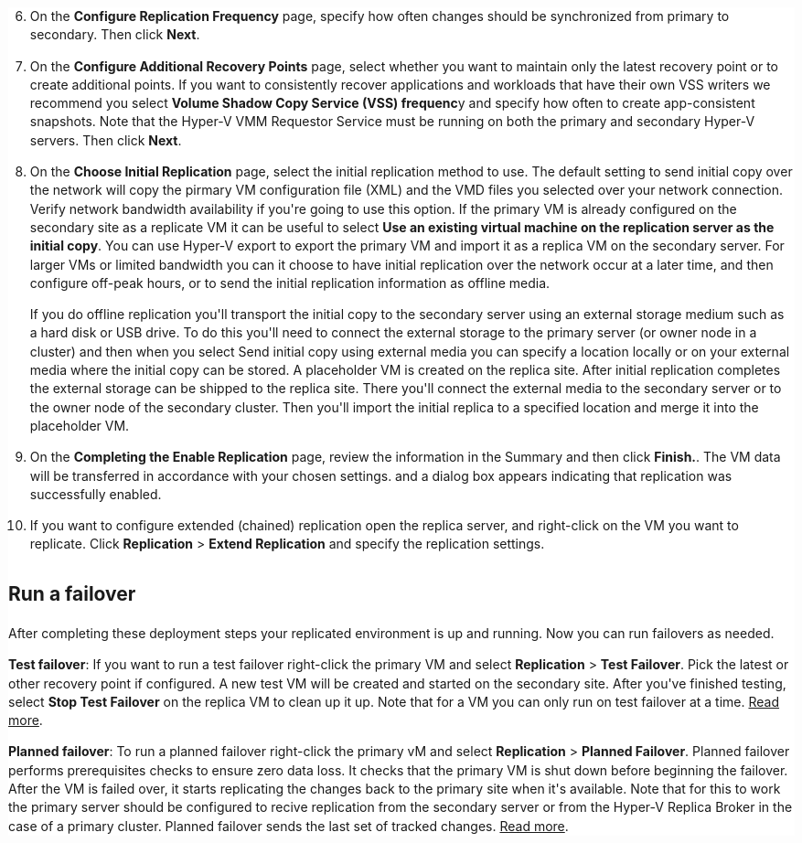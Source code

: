 6.  On the **Configure Replication Frequency** page,  specify how often changes should be synchronized from primary to secondary. Then click **Next**.

7.  On the **Configure Additional Recovery Points** page, select whether you want to maintain only the latest recovery point or to create additional points.    If you want to consistently recover applications and workloads that have their own VSS writers we recommend you select **Volume Shadow Copy Service \(VSS\) frequenc**y and specify how often to create app\-consistent snapshots. Note that the Hyper\-V VMM Requestor Service must be running on both the primary and secondary Hyper\-V servers. Then click **Next**.

8.  On the **Choose Initial Replication** page, select the initial replication method to use.  The default setting to send initial copy over the network will copy the pirmary VM configuration file \(XML\) and the VMD files you selected over your network connection. Verify network bandwidth availability if you're going to use this option. If the primary VM is already configured on the secondary site as a replicate VM it can be useful to select  **Use an existing virtual machine on the replication server as the initial copy**.   You can use Hyper\-V export to export the primary VM and import it as a replica VM on the secondary server. For larger VMs or limited bandwidth you can it choose to have initial replication over the network occur at a later time,  and then configure off\-peak hours, or to send the initial replication information as offline media.

    If you do offline replication you'll transport the initial copy to the secondary server using an external storage medium such as a hard disk or USB drive. To do this you'll need to connect the external storage to the primary server \(or owner node in a cluster\) and then when you select Send initial copy using external media you can specify a location locally or on your external media where the initial copy can be stored.  A placeholder VM is created on the replica site. After initial replication completes the external storage can be shipped to the replica site. There you'll connect the external media to the secondary server or to the owner node of the secondary cluster. Then you'll import the initial replica to a specified location and merge it into the placeholder VM.

9. On the **Completing the Enable Replication** page, review the information in the Summary and then click **Finish.**. The VM data will be transferred in accordance with your chosen settings. and a dialog box appears indicating that replication was successfully enabled.

10. If you want to configure extended \(chained\) replication open the replica server, and right\-click on the VM you want to replicate. Click **Replication** > **Extend Replication** and specify the replication settings.

## Run a failover
After completing these deployment steps your replicated environment is up and running. Now you can run failovers as needed.

**Test failover**:  If you want to run a test failover right\-click the primary VM and select **Replication** > **Test Failover**. Pick the latest or other recovery point if configured. A new test VM will be created and started on the secondary site. After you've finished testing, select  **Stop Test Failover** on the replica VM to clean up it up. Note that for a VM you can only run on test failover at a time. [Read more](http://blogs.technet.com/b/virtualization/archive/2012/07/26/types-of-failover-operations-in-hyper-v-replica.aspx).

**Planned failover**: To run a planned failover right\-click the primary vM and select **Replication** > **Planned Failover**. Planned failover performs prerequisites checks to ensure zero data loss. It checks that the primary VM is shut down before beginning the failover. After the VM is failed over, it starts replicating the changes back to the primary site when it's available. Note that for this to work the  primary server should be configured to recive replication from the secondary server or from the Hyper\-V Replica Broker in the case of a primary cluster. Planned failover sends the last set of tracked changes.  [Read more](http://blogs.technet.com/b/virtualization/archive/2012/07/31/types-of-failover-operations-in-hyper-v-replica-part-ii-planned-failover.aspx).
